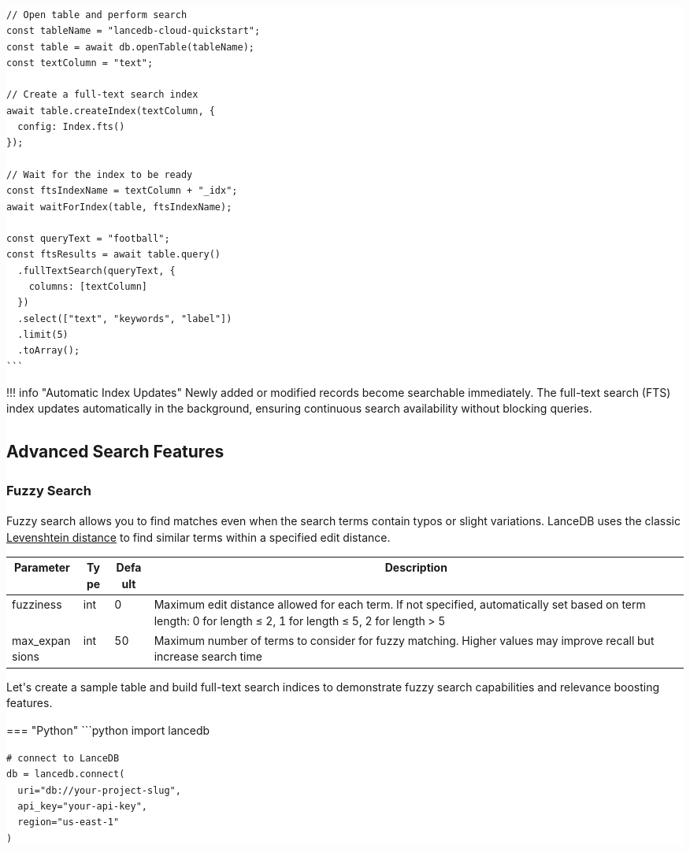     // Open table and perform search
    const tableName = "lancedb-cloud-quickstart";
    const table = await db.openTable(tableName);
    const textColumn = "text";

    // Create a full-text search index
    await table.createIndex(textColumn, {
      config: Index.fts()
    });

    // Wait for the index to be ready
    const ftsIndexName = textColumn + "_idx";
    await waitForIndex(table, ftsIndexName);

    const queryText = "football";
    const ftsResults = await table.query()
      .fullTextSearch(queryText, {
        columns: [textColumn]
      })
      .select(["text", "keywords", "label"])
      .limit(5)
      .toArray();
    ```

!!! info "Automatic Index Updates"
    Newly added or modified records become searchable immediately. 
    The full-text search (FTS) index updates automatically in the background, 
    ensuring continuous search availability without blocking queries.

## Advanced Search Features

### Fuzzy Search
Fuzzy search allows you to find matches even when the search terms contain typos or slight variations. 
LanceDB uses the classic [Levenshtein distance](https://en.wikipedia.org/wiki/Levenshtein_distance) 
to find similar terms within a specified edit distance.

| Parameter | Type | Default | Description |
|-----------|------|---------|-------------|
| fuzziness | int | 0 | Maximum edit distance allowed for each term. If not specified, automatically set based on term length: 0 for length ≤ 2, 1 for length ≤ 5, 2 for length > 5 |
| max_expansions | int | 50 | Maximum number of terms to consider for fuzzy matching. Higher values may improve recall but increase search time |

Let's create a sample table and build full-text search indices to demonstrate 
fuzzy search capabilities and relevance boosting features.

=== "Python"
    ```python
    import lancedb

    # connect to LanceDB
    db = lancedb.connect(
      uri="db://your-project-slug",
      api_key="your-api-key",
      region="us-east-1"
    )

